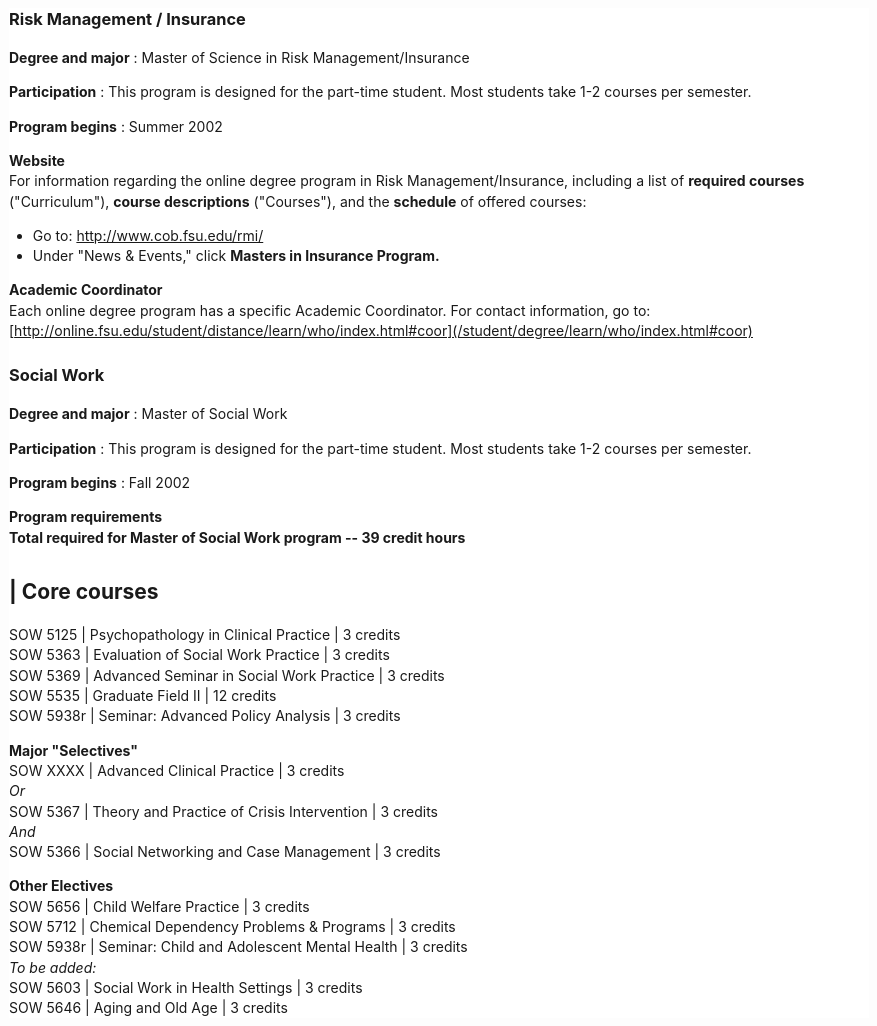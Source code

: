 ### Risk Management / Insurance

**Degree and major** : Master of Science in Risk Management/Insurance

**Participation** : This program is designed for the part-time student. Most
students take 1-2 courses per semester.

**Program begins** : Summer 2002

**Website**  
For information regarding the online degree program in Risk
Management/Insurance, including a list of **required courses** ("Curriculum"),
**course descriptions** ("Courses"), and the **schedule** of offered courses:

  * Go to: <http://www.cob.fsu.edu/rmi/>
  * Under "News & Events," click **Masters in Insurance Program.**

**Academic Coordinator**  
Each online degree program has a specific Academic Coordinator. For contact
information, go to:
[http://online.fsu.edu/student/distance/learn/who/index.html#coor](/student/degree/learn/who/index.html#coor)

### Social Work

**Degree and major** : Master of Social Work

**Participation** : This program is designed for the part-time student. Most
students take 1-2 courses per semester.

**Program begins** : Fall 2002

**Program requirements**  
**Total required for Master of Social Work program -- 39 credit hours**

| **Core courses**  
---  
SOW 5125 | Psychopathology in Clinical Practice | 3 credits  
SOW 5363 | Evaluation of Social Work Practice | 3 credits  
SOW 5369 | Advanced Seminar in Social Work Practice | 3 credits  
SOW 5535 | Graduate Field II | 12 credits  
SOW 5938r | Seminar: Advanced Policy Analysis | 3 credits  
  
**Major "Selectives"**  
SOW XXXX | Advanced Clinical Practice | 3 credits  
_Or_  
SOW 5367 | Theory and Practice of Crisis Intervention | 3 credits  
_And_  
SOW 5366 | Social Networking and Case Management | 3 credits  
  
**Other Electives**  
SOW 5656 | Child Welfare Practice | 3 credits  
SOW 5712 | Chemical Dependency Problems & Programs | 3 credits  
SOW 5938r | Seminar: Child and Adolescent Mental Health | 3 credits  
_To be added:_  
SOW 5603 | Social Work in Health Settings | 3 credits  
SOW 5646 | Aging and Old Age | 3 credits  
  